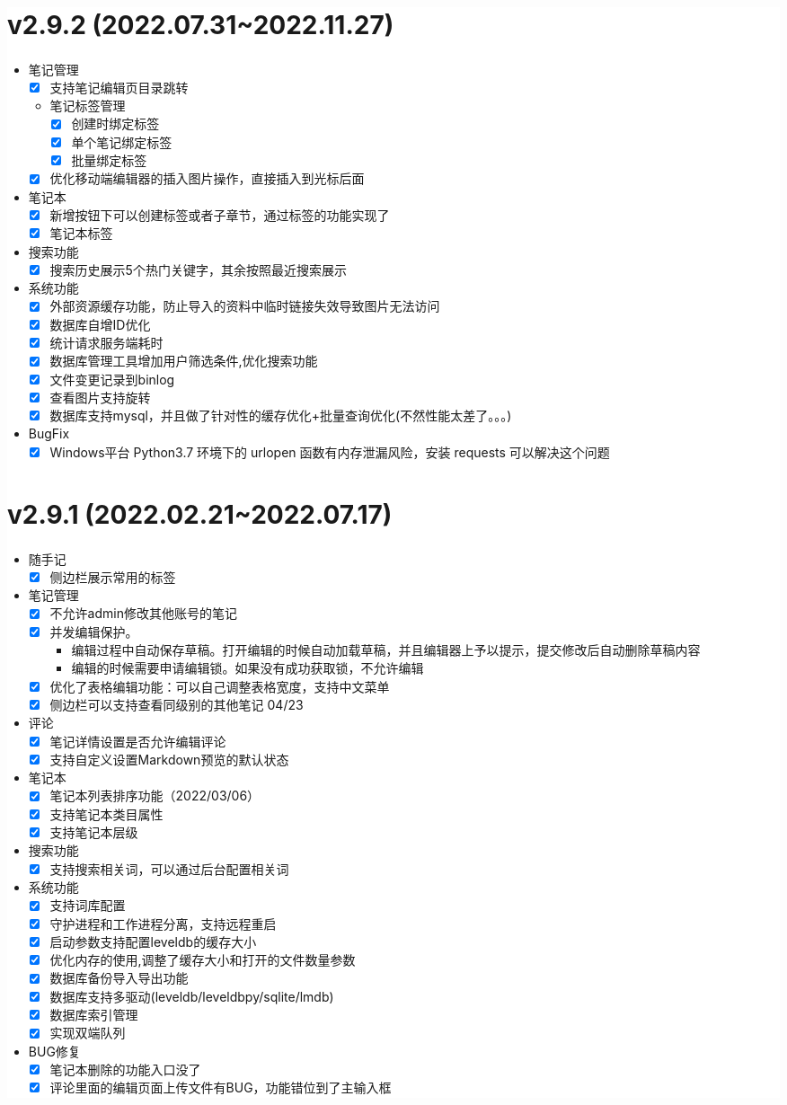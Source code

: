 
# v2.9.2 (2022.07.31~2022.11.27)

- 笔记管理
    - [x] 支持笔记编辑页目录跳转
    - 笔记标签管理
        - [x] 创建时绑定标签
        - [x] 单个笔记绑定标签
        - [x] 批量绑定标签
    - [x] 优化移动端编辑器的插入图片操作，直接插入到光标后面
- 笔记本
    - [x] 新增按钮下可以创建标签或者子章节，通过标签的功能实现了
    - [x] 笔记本标签
- 搜索功能
    - [x] 搜索历史展示5个热门关键字，其余按照最近搜索展示
- 系统功能
    - [x] 外部资源缓存功能，防止导入的资料中临时链接失效导致图片无法访问
    - [x] 数据库自增ID优化
    - [x] 统计请求服务端耗时
    - [x] 数据库管理工具增加用户筛选条件,优化搜索功能
    - [x] 文件变更记录到binlog
    - [x] 查看图片支持旋转
    - [x] 数据库支持mysql，并且做了针对性的缓存优化+批量查询优化(不然性能太差了。。。)
- BugFix
    - [x] Windows平台 Python3.7 环境下的 urlopen 函数有内存泄漏风险，安装 requests 可以解决这个问题

# v2.9.1 (2022.02.21~2022.07.17)

- 随手记
    - [x] 侧边栏展示常用的标签
- 笔记管理
    - [x] 不允许admin修改其他账号的笔记
    - [x] 并发编辑保护。
        - 编辑过程中自动保存草稿。打开编辑的时候自动加载草稿，并且编辑器上予以提示，提交修改后自动删除草稿内容
        - 编辑的时候需要申请编辑锁。如果没有成功获取锁，不允许编辑
    - [x] 优化了表格编辑功能：可以自己调整表格宽度，支持中文菜单
    - [x] 侧边栏可以支持查看同级别的其他笔记 04/23
- 评论
    - [x] 笔记详情设置是否允许编辑评论
    - [x] 支持自定义设置Markdown预览的默认状态
- 笔记本
    - [x] 笔记本列表排序功能（2022/03/06）
    - [x] 支持笔记本类目属性
    - [x] 支持笔记本层级
- 搜索功能
    - [x] 支持搜索相关词，可以通过后台配置相关词
- 系统功能
    - [x] 支持词库配置
    - [x] 守护进程和工作进程分离，支持远程重启
    - [x] 启动参数支持配置leveldb的缓存大小
    - [x] 优化内存的使用,调整了缓存大小和打开的文件数量参数
    - [x] 数据库备份导入导出功能
    - [x] 数据库支持多驱动(leveldb/leveldbpy/sqlite/lmdb)
    - [x] 数据库索引管理
    - [x] 实现双端队列
- BUG修复
    - [x] 笔记本删除的功能入口没了
    - [x] 评论里面的编辑页面上传文件有BUG，功能错位到了主输入框
